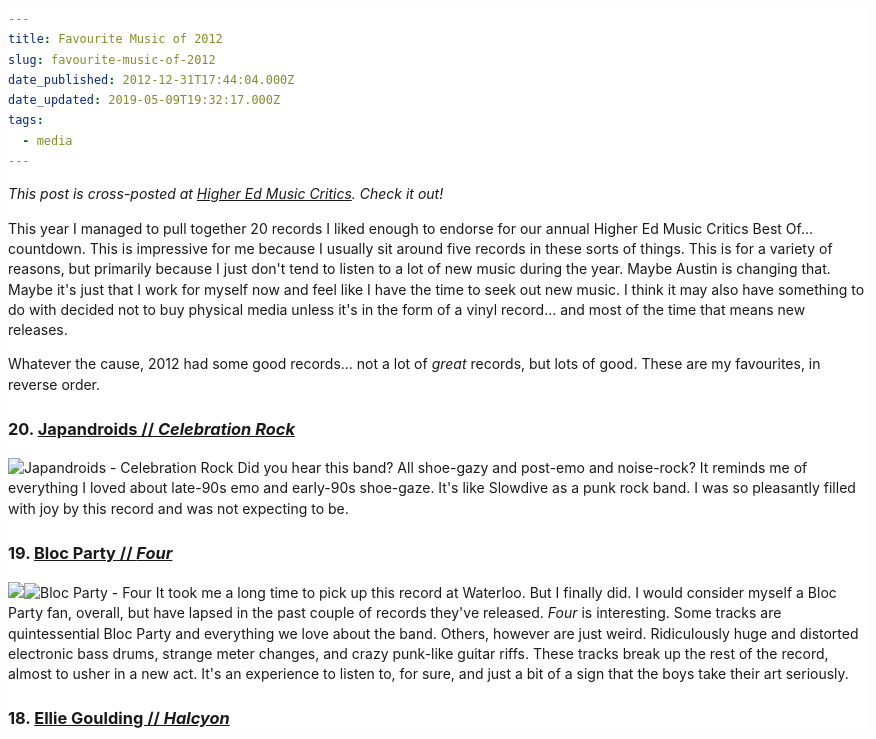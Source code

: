 ```yaml
---
title: Favourite Music of 2012
slug: favourite-music-of-2012
date_published: 2012-12-31T17:44:04.000Z
date_updated: 2019-05-09T19:32:17.000Z
tags:
  - media
---
```


*This post is cross-posted at [Higher Ed Music Critics](http://higheredmusiccritics.blogspot.com/2012/12/joels-favourite-music-of-2012.html). Check it out!*

This year I managed to pull together 20 records I liked enough to endorse for our annual Higher Ed Music Critics Best Of... countdown. This is impressive for me because I usually sit around five records in these sorts of things. This is for a variety of reasons, but primarily because I just don't tend to listen to a lot of new music during the year. Maybe Austin is changing that. Maybe it's just that I work for myself now and feel like I have the time to seek out new music. I think it may also have something to do with decided not to buy physical media unless it's in the form of a vinyl record... and most of the time that means new releases.

Whatever the cause, 2012 had some good records... not a lot of *great* records, but lots of good. These are my favourites, in reverse order.

### 20. [Japandroids // *Celebration Rock*](http://www.amazon.com/gp/product/B007RJJTTU/ref=as_li_ss_il?ie=UTF8&amp;tag=joggo-20&amp;linkCode=as2&amp;camp=1789&amp;creative=390957&amp;creativeASIN=B007RJJTTU)
![Japandroids - Celebration Rock](http://res.cloudinary.com/joelgoodman/image/upload/c_crop,h_280,w_280,x_0,y_0/h_150,w_150/v1401312917/refdp_image_z_0-5_hd1hzl.jpg)
Did you hear this band? All shoe-gazy and post-emo and noise-rock? It reminds me of everything I loved about late-90s emo and early-90s shoe-gaze. It's like Slowdive as a punk rock band. I was so pleasantly filled with joy by this record and was not expecting to be.

### 19. [Bloc Party // *Four*](http://www.amazon.com/gp/product/B008YHRQS0/ref=as_li_ss_il?ie=UTF8&amp;tag=joggo-20&amp;linkCode=as2&amp;camp=1789&amp;creative=390957&amp;creativeASIN=B008YHRQS0)
![](http://www.assoc-amazon.com/e/ir?t=joggo-20&amp;l=as2&amp;o=1&amp;a=B008YHRQS0)![Bloc Party - Four](http://res.cloudinary.com/joelgoodman/image/upload/c_crop,h_280,w_280,x_0,y_0/h_150,w_150/v1401312929/refdp_image_z_0_fayqns.jpg)
It took me a long time to pick up this record at Waterloo. But I finally did. I would consider myself a Bloc Party fan, overall, but have lapsed in the past couple of records they've released. *Four* is interesting. Some tracks are quintessential Bloc Party and everything we love about the band. Others, however are just weird. Ridiculously huge and distorted electronic bass drums, strange meter changes, and crazy punk-like guitar riffs. These tracks break up the rest of the record, almost to usher in a new act. It's an experience to listen to, for sure, and just a bit of a sign that the boys take their art seriously.

### 18. [Ellie Goulding // *Halcyon*](http://www.amazon.com/gp/product/B009IQ0TGM/ref=as_li_ss_il?ie=UTF8&amp;tag=joggo-20&amp;linkCode=as2&amp;camp=1789&amp;creative=390957&amp;creativeASIN=B009IQ0TGM)
